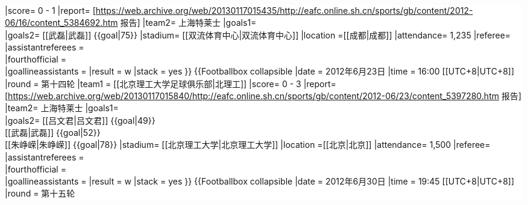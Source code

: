 |score= 0 - 1
|report= [https://web.archive.org/web/20130117015435/http://eafc.online.sh.cn/sports/gb/content/2012-06/16/content_5384692.htm 报告]
|team2=  上海特莱士
|goals1=  
|goals2=  [[武磊|武磊]] {{goal|75}}
|stadium= [[双流体育中心|双流体育中心]]
|location =[[成都|成都]]
|attendance= 1,235
|referee=  
|assistantreferees  =  
|fourthofficial  =  
|goallineassistants = 
|result             = w
|stack              = yes
}}
{{Footballbox collapsible
|date = 2012年6月23日
|time = 16:00 [[UTC+8|UTC+8]]
|round = 第十四轮
|team1 = [[北京理工大学足球俱乐部|北理工]]
|score= 0 - 3
|report= [https://web.archive.org/web/20130117015840/http://eafc.online.sh.cn/sports/gb/content/2012-06/23/content_5397280.htm 报告]
|team2=  上海特莱士
|goals1=  
|goals2=  [[吕文君|吕文君]] {{goal|49}} <br> [[武磊|武磊]] {{goal|52}}  <br> [[朱峥嵘|朱峥嵘]] {{goal|78}} 
|stadium= [[北京理工大学|北京理工大学]]
|location =[[北京|北京]]
|attendance= 1,500
|referee=  
|assistantreferees  =  
|fourthofficial  =  
|goallineassistants = 
|result             = w
|stack              = yes
}}
{{Footballbox collapsible
|date = 2012年6月30日
|time = 19:45 [[UTC+8|UTC+8]]
|round = 第十五轮